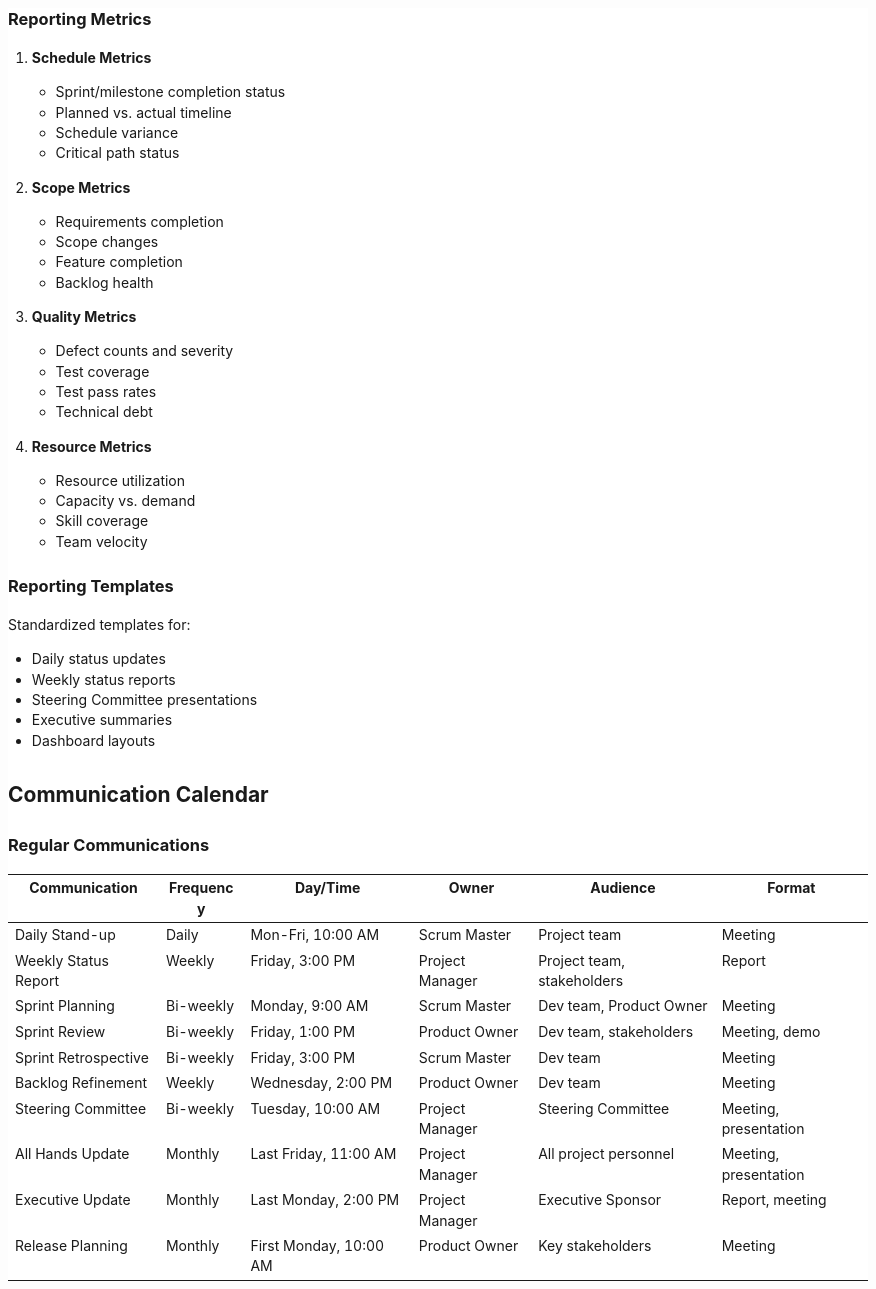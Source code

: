 ### Reporting Metrics

1. **Schedule Metrics**
   - Sprint/milestone completion status
   - Planned vs. actual timeline
   - Schedule variance
   - Critical path status

2. **Scope Metrics**
   - Requirements completion
   - Scope changes
   - Feature completion
   - Backlog health

3. **Quality Metrics**
   - Defect counts and severity
   - Test coverage
   - Test pass rates
   - Technical debt

4. **Resource Metrics**
   - Resource utilization
   - Capacity vs. demand
   - Skill coverage
   - Team velocity

### Reporting Templates

Standardized templates for:
- Daily status updates
- Weekly status reports
- Steering Committee presentations
- Executive summaries
- Dashboard layouts

## Communication Calendar

### Regular Communications

| Communication | Frequency | Day/Time | Owner | Audience | Format |
|---------------|-----------|----------|-------|----------|--------|
| Daily Stand-up | Daily | Mon-Fri, 10:00 AM | Scrum Master | Project team | Meeting |
| Weekly Status Report | Weekly | Friday, 3:00 PM | Project Manager | Project team, stakeholders | Report |
| Sprint Planning | Bi-weekly | Monday, 9:00 AM | Scrum Master | Dev team, Product Owner | Meeting |
| Sprint Review | Bi-weekly | Friday, 1:00 PM | Product Owner | Dev team, stakeholders | Meeting, demo |
| Sprint Retrospective | Bi-weekly | Friday, 3:00 PM | Scrum Master | Dev team | Meeting |
| Backlog Refinement | Weekly | Wednesday, 2:00 PM | Product Owner | Dev team | Meeting |
| Steering Committee | Bi-weekly | Tuesday, 10:00 AM | Project Manager | Steering Committee | Meeting, presentation |
| All Hands Update | Monthly | Last Friday, 11:00 AM | Project Manager | All project personnel | Meeting, presentation |
| Executive Update | Monthly | Last Monday, 2:00 PM | Project Manager | Executive Sponsor | Report, meeting |
| Release Planning | Monthly | First Monday, 10:00 AM | Product Owner | Key stakeholders | Meeting |
